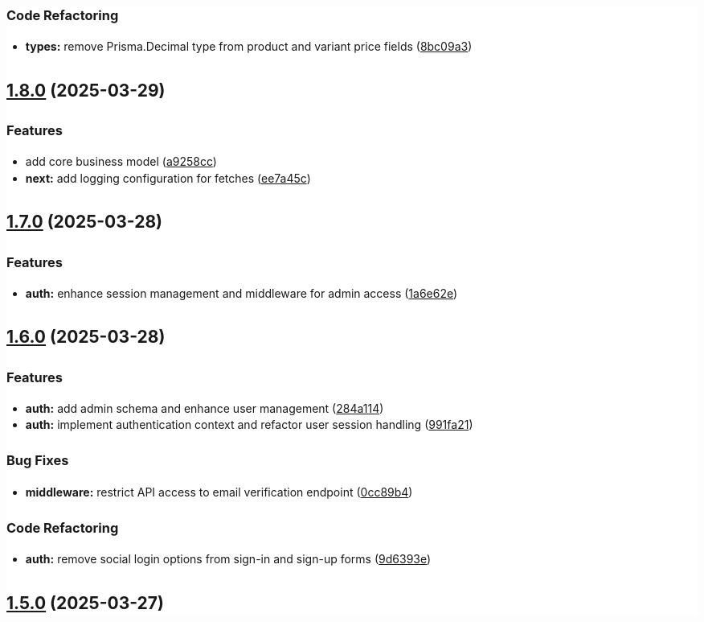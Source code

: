 
### Code Refactoring

* **types:** remove Prisma.Decimal type from product and variant price fields ([8bc09a3](https://github.com/nestorzamili/sasuai-store/commit/8bc09a370e0f8c7bd9c3a7f11152f1737ddc4ad6))

## [1.8.0](https://github.com/nestorzamili/sasuai-store/compare/v1.7.0...v1.8.0) (2025-03-29)


### Features

* add core business model ([a9258cc](https://github.com/nestorzamili/sasuai-store/commit/a9258ccbfde135c4e078b2e9027ad5764c12a27c))
* **next:** add logging configuration for fetches ([ee7a45c](https://github.com/nestorzamili/sasuai-store/commit/ee7a45ca0f183db3270126033b0a8e27a2986388))

## [1.7.0](https://github.com/nestorzamili/sasuai-store/compare/v1.6.0...v1.7.0) (2025-03-28)


### Features

* **auth:** enhance session management and middleware for admin access ([1a6e62e](https://github.com/nestorzamili/sasuai-store/commit/1a6e62e32efa3f6606afbc141f0468b2f4af4865))

## [1.6.0](https://github.com/nestorzamili/sasuai-store/compare/v1.5.0...v1.6.0) (2025-03-28)


### Features

* **auth:** add admin schema and enhance user management ([284a114](https://github.com/nestorzamili/sasuai-store/commit/284a114336b335dcfb31b4ef62e446debe0c6fed))
* **auth:** implement authentication context and refactor user session handling ([991fa21](https://github.com/nestorzamili/sasuai-store/commit/991fa21bade88ebe9835ffe8f9bf7db34c7fe093))


### Bug Fixes

* **middleware:** restrict API access to email verification endpoint ([0cc89b4](https://github.com/nestorzamili/sasuai-store/commit/0cc89b41a5dbaf6f12da55744a0f3c397048ae91))


### Code Refactoring

* **auth:** remove social login options from sign-in and sign-up forms ([9d6393e](https://github.com/nestorzamili/sasuai-store/commit/9d6393e080f403e46a7fc745a4956e602a3b702c))

## [1.5.0](https://github.com/nestorzamili/sasuai-store/compare/v1.4.0...v1.5.0) (2025-03-27)
